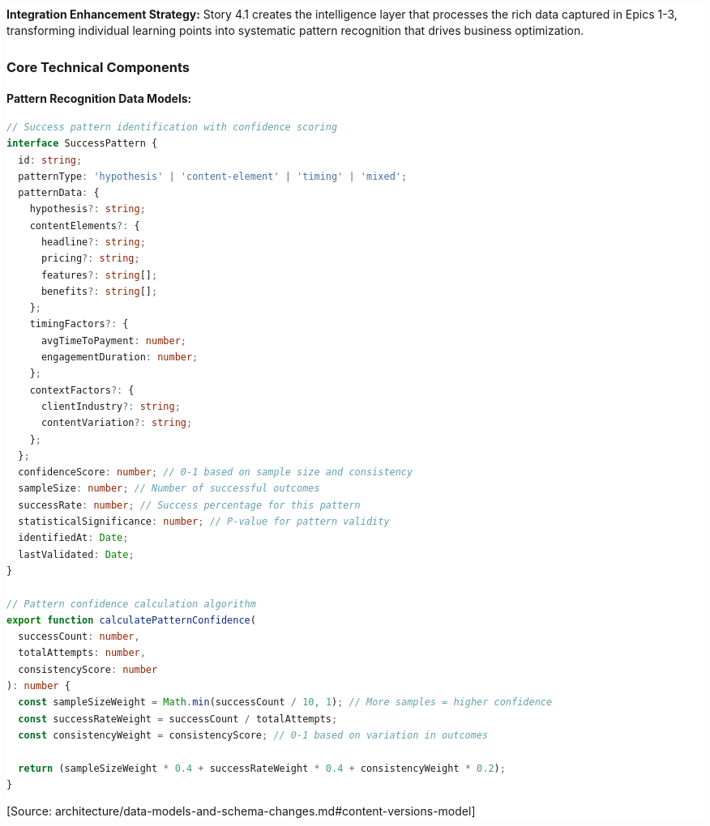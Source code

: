 **Integration Enhancement Strategy:**
Story 4.1 creates the intelligence layer that processes the rich data captured in Epics 1-3, transforming individual learning points into systematic pattern recognition that drives business optimization.

### Core Technical Components

**Pattern Recognition Data Models:**
```typescript
// Success pattern identification with confidence scoring
interface SuccessPattern {
  id: string;
  patternType: 'hypothesis' | 'content-element' | 'timing' | 'mixed';
  patternData: {
    hypothesis?: string;
    contentElements?: {
      headline?: string;
      pricing?: string;
      features?: string[];
      benefits?: string[];
    };
    timingFactors?: {
      avgTimeToPayment: number;
      engagementDuration: number;
    };
    contextFactors?: {
      clientIndustry?: string;
      contentVariation?: string;
    };
  };
  confidenceScore: number; // 0-1 based on sample size and consistency
  sampleSize: number; // Number of successful outcomes
  successRate: number; // Success percentage for this pattern
  statisticalSignificance: number; // P-value for pattern validity
  identifiedAt: Date;
  lastValidated: Date;
}

// Pattern confidence calculation algorithm
export function calculatePatternConfidence(
  successCount: number,
  totalAttempts: number,
  consistencyScore: number
): number {
  const sampleSizeWeight = Math.min(successCount / 10, 1); // More samples = higher confidence
  const successRateWeight = successCount / totalAttempts;
  const consistencyWeight = consistencyScore; // 0-1 based on variation in outcomes
  
  return (sampleSizeWeight * 0.4 + successRateWeight * 0.4 + consistencyWeight * 0.2);
}
```
[Source: architecture/data-models-and-schema-changes.md#content-versions-model]
